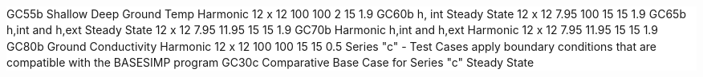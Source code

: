  </tr>
 <tr>
  <td>GC55b</td>
  <td>Shallow Deep Ground Temp</td>
  <td>Harmonic</td>
  <td>12 x 12</td>
  <td>100</td>
  <td>100</td>
  <td>2</td>
  <td>15</td>
  <td>1.9</td>
 </tr>
 <tr>
  <td>GC60b</td>
  <td>h, int</td>
  <td>Steady State</td>
  <td>12 x 12</td>
  <td>7.95</td>
  <td>100</td>
  <td>15</td>
  <td>15</td>
  <td>1.9</td>
 </tr>
 <tr>
  <td>GC65b</td>
  <td>h,int and h,ext</td>
  <td>Steady State</td>
  <td>12 x 12</td>
  <td>7.95</td>
  <td>11.95</td>
  <td>15</td>
  <td>15</td>
  <td>1.9</td>
 </tr>
 <tr>
  <td>GC70b</td>
  <td>Harmonic h,int and h,ext</td>
  <td>Harmonic</td>
  <td>12 x 12</td>
  <td>7.95</td>
  <td>11.95</td>
  <td>15</td>
  <td>15</td>
  <td>1.9</td>
 </tr>
 <tr>
  <td>GC80b</td>
  <td>Ground Conductivity</td>
  <td>Harmonic</td>
  <td>12 x 12</td>
  <td>100</td>
  <td>100</td>
  <td>15</td>
  <td>15</td>
  <td>0.5</td>
 </tr>
 <tr>
  <td>Series "c" - Test Cases apply boundary conditions that are compatible with the BASESIMP program</td>
 </tr>
 <tr>
  <td>GC30c</td>
  <td>Comparative Base Case for Series "c"</td>
  <td>Steady State</td>